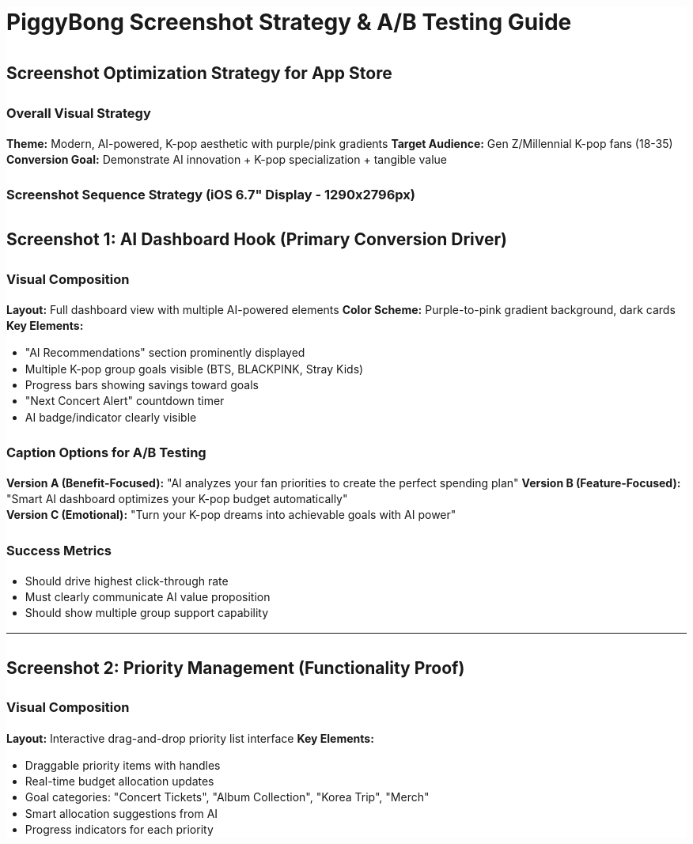 # PiggyBong Screenshot Strategy & A/B Testing Guide

## Screenshot Optimization Strategy for App Store

### Overall Visual Strategy
**Theme:** Modern, AI-powered, K-pop aesthetic with purple/pink gradients
**Target Audience:** Gen Z/Millennial K-pop fans (18-35)
**Conversion Goal:** Demonstrate AI innovation + K-pop specialization + tangible value

### Screenshot Sequence Strategy (iOS 6.7" Display - 1290x2796px)

## Screenshot 1: AI Dashboard Hook (Primary Conversion Driver)
### Visual Composition
**Layout:** Full dashboard view with multiple AI-powered elements
**Color Scheme:** Purple-to-pink gradient background, dark cards
**Key Elements:**
- "AI Recommendations" section prominently displayed
- Multiple K-pop group goals visible (BTS, BLACKPINK, Stray Kids)
- Progress bars showing savings toward goals
- "Next Concert Alert" countdown timer
- AI badge/indicator clearly visible

### Caption Options for A/B Testing
**Version A (Benefit-Focused):** "AI analyzes your fan priorities to create the perfect spending plan"
**Version B (Feature-Focused):** "Smart AI dashboard optimizes your K-pop budget automatically"  
**Version C (Emotional):** "Turn your K-pop dreams into achievable goals with AI power"

### Success Metrics
- Should drive highest click-through rate
- Must clearly communicate AI value proposition
- Should show multiple group support capability

---

## Screenshot 2: Priority Management (Functionality Proof)
### Visual Composition  
**Layout:** Interactive drag-and-drop priority list interface
**Key Elements:**
- Draggable priority items with handles
- Real-time budget allocation updates
- Goal categories: "Concert Tickets", "Album Collection", "Korea Trip", "Merch"
- Smart allocation suggestions from AI
- Progress indicators for each priority
